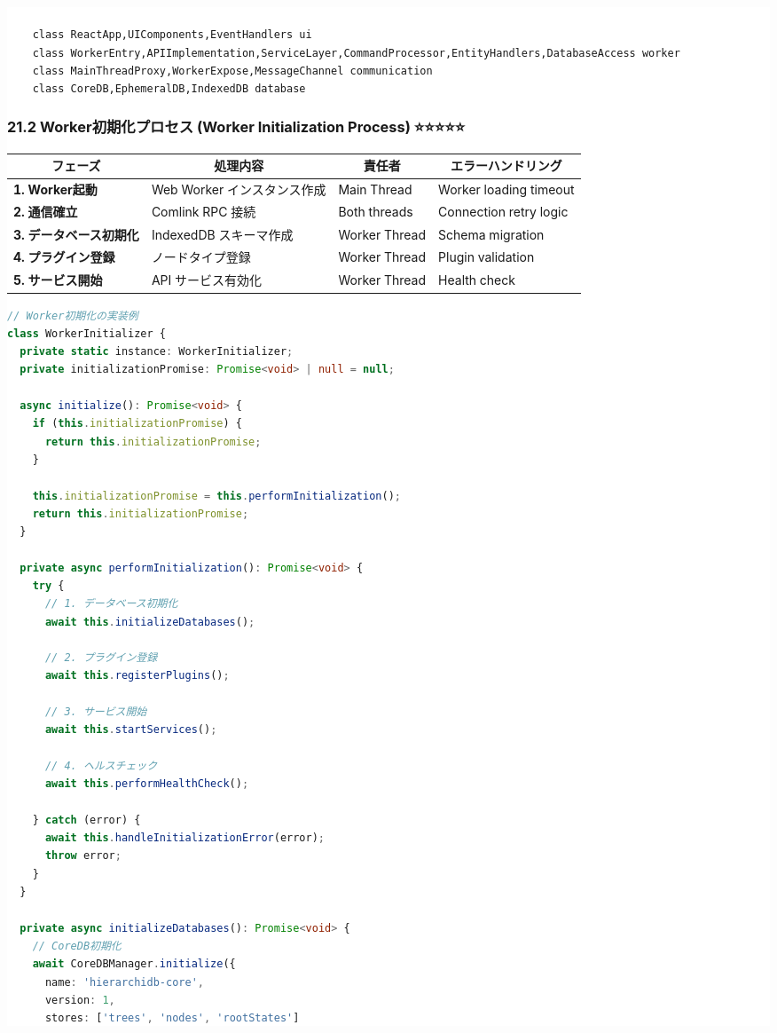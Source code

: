 ```mermaid
    
    class ReactApp,UIComponents,EventHandlers ui
    class WorkerEntry,APIImplementation,ServiceLayer,CommandProcessor,EntityHandlers,DatabaseAccess worker
    class MainThreadProxy,WorkerExpose,MessageChannel communication
    class CoreDB,EphemeralDB,IndexedDB database
```

### 21.2 Worker初期化プロセス (Worker Initialization Process) ⭐️⭐️⭐️⭐️⭐️

| フェーズ | 処理内容 | 責任者 | エラーハンドリング |
|----------|----------|--------|-------------------|
| **1. Worker起動** | Web Worker インスタンス作成 | Main Thread | Worker loading timeout |
| **2. 通信確立** | Comlink RPC 接続 | Both threads | Connection retry logic |
| **3. データベース初期化** | IndexedDB スキーマ作成 | Worker Thread | Schema migration |
| **4. プラグイン登録** | ノードタイプ登録 | Worker Thread | Plugin validation |
| **5. サービス開始** | API サービス有効化 | Worker Thread | Health check |

```typescript
// Worker初期化の実装例
class WorkerInitializer {
  private static instance: WorkerInitializer;
  private initializationPromise: Promise<void> | null = null;
  
  async initialize(): Promise<void> {
    if (this.initializationPromise) {
      return this.initializationPromise;
    }
    
    this.initializationPromise = this.performInitialization();
    return this.initializationPromise;
  }
  
  private async performInitialization(): Promise<void> {
    try {
      // 1. データベース初期化
      await this.initializeDatabases();
      
      // 2. プラグイン登録
      await this.registerPlugins();
      
      // 3. サービス開始
      await this.startServices();
      
      // 4. ヘルスチェック
      await this.performHealthCheck();
      
    } catch (error) {
      await this.handleInitializationError(error);
      throw error;
    }
  }
  
  private async initializeDatabases(): Promise<void> {
    // CoreDB初期化
    await CoreDBManager.initialize({
      name: 'hierarchidb-core',
      version: 1,
      stores: ['trees', 'nodes', 'rootStates']
```